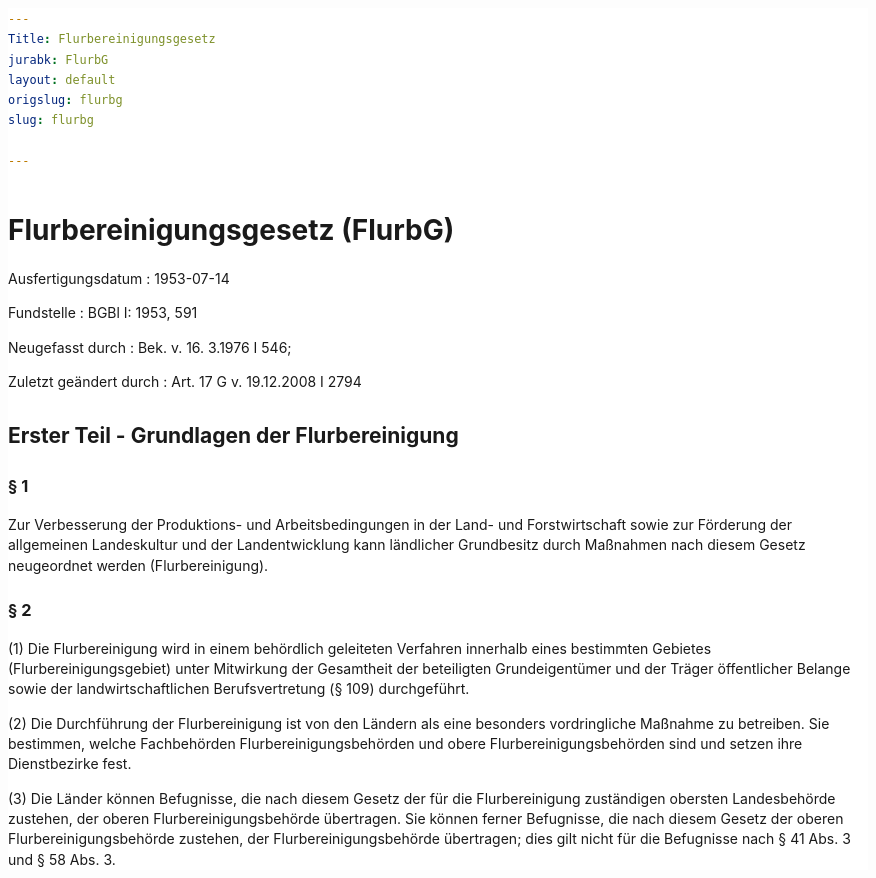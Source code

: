 ```yaml
---
Title: Flurbereinigungsgesetz
jurabk: FlurbG
layout: default
origslug: flurbg
slug: flurbg

---
```


# Flurbereinigungsgesetz (FlurbG)

Ausfertigungsdatum
:   1953-07-14

Fundstelle
:   BGBl I: 1953, 591

Neugefasst durch
:   Bek. v. 16. 3.1976 I 546;

Zuletzt geändert durch
:   Art. 17 G v. 19.12.2008 I 2794


## Erster Teil - Grundlagen der Flurbereinigung



### § 1

Zur Verbesserung der Produktions- und Arbeitsbedingungen in der Land-
und Forstwirtschaft sowie zur Förderung der allgemeinen Landeskultur
und der Landentwicklung kann ländlicher Grundbesitz durch Maßnahmen
nach diesem Gesetz neugeordnet werden (Flurbereinigung).


### § 2

(1) Die Flurbereinigung wird in einem behördlich geleiteten Verfahren
innerhalb eines bestimmten Gebietes (Flurbereinigungsgebiet) unter
Mitwirkung der Gesamtheit der beteiligten Grundeigentümer und der
Träger öffentlicher Belange sowie der landwirtschaftlichen
Berufsvertretung (§ 109) durchgeführt.

(2) Die Durchführung der Flurbereinigung ist von den Ländern als eine
besonders vordringliche Maßnahme zu betreiben. Sie bestimmen, welche
Fachbehörden Flurbereinigungsbehörden und obere
Flurbereinigungsbehörden sind und setzen ihre Dienstbezirke fest.

(3) Die Länder können Befugnisse, die nach diesem Gesetz der für die
Flurbereinigung zuständigen obersten Landesbehörde zustehen, der
oberen Flurbereinigungsbehörde übertragen. Sie können ferner
Befugnisse, die nach diesem Gesetz der oberen Flurbereinigungsbehörde
zustehen, der Flurbereinigungsbehörde übertragen; dies gilt nicht für
die Befugnisse nach § 41 Abs. 3 und § 58 Abs. 3.
